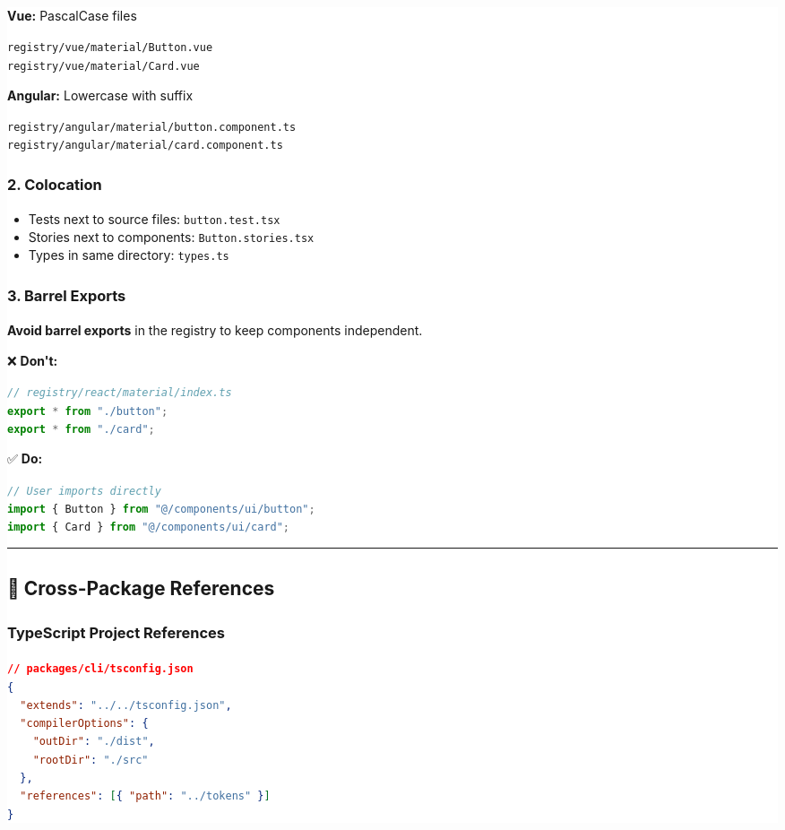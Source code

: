 **Vue:** PascalCase files

```
registry/vue/material/Button.vue
registry/vue/material/Card.vue
```

**Angular:** Lowercase with suffix

```
registry/angular/material/button.component.ts
registry/angular/material/card.component.ts
```

### 2. Colocation

- Tests next to source files: `button.test.tsx`
- Stories next to components: `Button.stories.tsx`
- Types in same directory: `types.ts`

### 3. Barrel Exports

**Avoid barrel exports** in the registry to keep components independent.

❌ **Don't:**

```typescript
// registry/react/material/index.ts
export * from "./button";
export * from "./card";
```

✅ **Do:**

```typescript
// User imports directly
import { Button } from "@/components/ui/button";
import { Card } from "@/components/ui/card";
```

---

## 🔗 Cross-Package References

### TypeScript Project References

```json
// packages/cli/tsconfig.json
{
  "extends": "../../tsconfig.json",
  "compilerOptions": {
    "outDir": "./dist",
    "rootDir": "./src"
  },
  "references": [{ "path": "../tokens" }]
}
```
